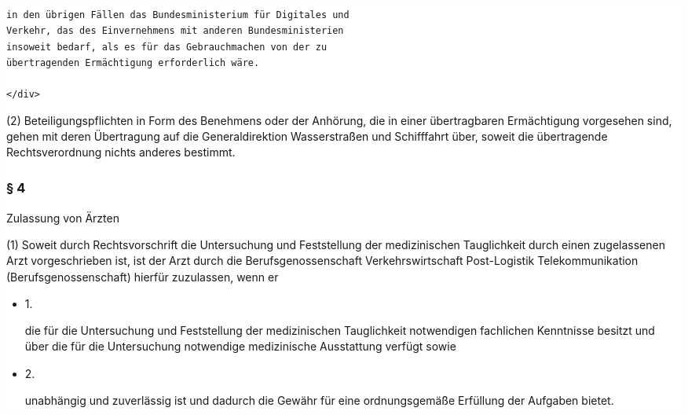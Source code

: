     in den übrigen Fällen das Bundesministerium für Digitales und
    Verkehr, das des Einvernehmens mit anderen Bundesministerien
    insoweit bedarf, als es für das Gebrauchmachen von der zu
    übertragenden Ermächtigung erforderlich wäre.
    
    </div>

</div>

<div class="jurAbsatz">

(2) Beteiligungspflichten in Form des Benehmens oder der Anhörung, die
in einer übertragbaren Ermächtigung vorgesehen sind, gehen mit deren
Übertragung auf die Generaldirektion Wasserstraßen und Schifffahrt
über, soweit die übertragende Rechtsverordnung nichts anderes bestimmt.

</div>

</div>

</div>

</div>

<span id="BJNR203170956BJNE000715119.html"></span>

### § 4  
Zulassung von Ärzten

<div>

<div class="jnhtml">

<div>

<div class="jurAbsatz">

(1) Soweit durch Rechtsvorschrift die Untersuchung und Feststellung der
medizinischen Tauglichkeit durch einen zugelassenen Arzt vorgeschrieben
ist, ist der Arzt durch die Berufsgenossenschaft Verkehrswirtschaft
Post-Logistik Telekommunikation (Berufsgenossenschaft) hierfür
zuzulassen, wenn er

  - 1\.
    
    <div style="">
    
    die für die Untersuchung und Feststellung der medizinischen
    Tauglichkeit notwendigen fachlichen Kenntnisse besitzt und über die
    für die Untersuchung notwendige medizinische Ausstattung verfügt
    sowie
    
    </div>

  - 2\.
    
    <div style="">
    
    unabhängig und zuverlässig ist und dadurch die Gewähr für eine
    ordnungsgemäße Erfüllung der Aufgaben bietet.
    